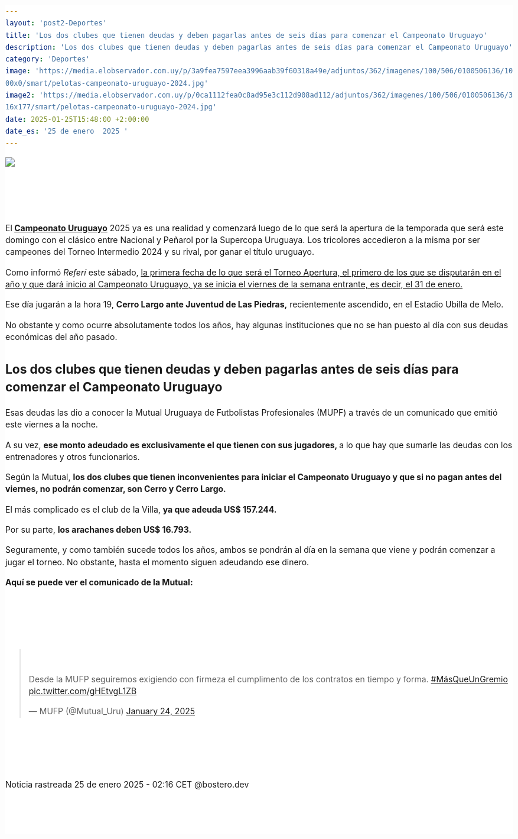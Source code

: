 ```yaml
---
layout: 'post2-Deportes'
title: 'Los dos clubes que tienen deudas y deben pagarlas antes de seis días para comenzar el Campeonato Uruguayo'
description: 'Los dos clubes que tienen deudas y deben pagarlas antes de seis días para comenzar el Campeonato Uruguayo'
category: 'Deportes'
image: 'https://media.elobservador.com.uy/p/3a9fea7597eea3996aab39f60318a49e/adjuntos/362/imagenes/100/506/0100506136/1000x0/smart/pelotas-campeonato-uruguayo-2024.jpg'
image2: 'https://media.elobservador.com.uy/p/0ca1112fea0c8ad95e3c112d908ad112/adjuntos/362/imagenes/100/506/0100506136/316x177/smart/pelotas-campeonato-uruguayo-2024.jpg'
date: 2025-01-25T15:48:00 +2:00:00
date_es: '25 de enero  2025 '
---
```


<html>
<img style='width: 100%' src='{{ page.image | prepend: base.url }}'><div style='height: 75px'></div>
<p>El<strong> <a href="https://www.elobservador.com.uy/futbol/asi-se-juega-la-primera-fecha-del-torneo-apertura-2025-progreso-vs-penarol-y-city-torque-vs-nacional-noche-y-el-estadio-centenario-n5981551" rel="follow" target="_blank">Campeonato Uruguayo</a></strong> 2025 ya es una realidad y comenzará luego de lo que será la apertura de la temporada que será este domingo con el clásico entre Nacional y Peñarol por la Supercopa Uruguaya. Los tricolores accedieron a la misma por ser campeones del Torneo Intermedio 2024 y su rival, por ganar el título uruguayo.</p><p>Como informó <em>Referí </em>este sábado, <a href="https://www.elobservador.com.uy/futbol/asi-se-juega-la-primera-fecha-del-torneo-apertura-2025-progreso-vs-penarol-y-city-torque-vs-nacional-noche-y-el-estadio-centenario-n5981551" rel="follow" target="_blank">la primera fecha de lo que será el Torneo Apertura, el primero de los que se disputarán en el año y que dará inicio al Campeonato Uruguayo, ya se inicia el viernes de la semana entrante, es decir, el 31 de enero.</a></p><p> Ese día jugarán a la hora 19, <strong>Cerro Largo ante Juventud de Las Piedras,</strong> recientemente ascendido, en el Estadio Ubilla de Melo.</p><p>No obstante y como ocurre absolutamente todos los años, hay algunas instituciones que no se han puesto al día con sus deudas económicas del año pasado.</p><h2> Los dos clubes que tienen deudas y deben pagarlas antes de seis días para comenzar el Campeonato Uruguayo</h2><p>Esas deudas las dio a conocer la Mutual Uruguaya de Futbolistas Profesionales (MUPF) a través de un comunicado que emitió este viernes a la noche.</p><p>A su vez, <strong>ese monto adeudado es exclusivamente el que tienen con sus jugadores, </strong>a lo que hay que sumarle las deudas con los entrenadores y otros funcionarios.</p><p>Según la Mutual, <strong>los dos clubes que tienen inconvenientes para iniciar el Campeonato Uruguayo y que si no pagan antes del viernes, no podrán comenzar, son Cerro y Cerro Largo.</strong></p><p>El más complicado es el club de la Villa, <strong>ya que adeuda US$ 157.244.</strong></p><p>Por su parte, <strong>los arachanes deben US$ 16.793.</strong></p><p>Seguramente, y como también sucede todos los años, ambos se pondrán al día en la semana que viene y podrán comenzar a jugar el torneo. No obstante, hasta el momento siguen adeudando ese dinero.</p><p><strong>Aquí se puede ver el comunicado de la Mutual:</strong></p><div style='height: 75px;'></div><blockquote class="twitter-tweet" data-td-script-src="https://platform.twitter.com/widgets.js"><p dir="ltr" lang="es"> <br/><br/> Desde la MUFP seguiremos exigiendo con firmeza el cumplimento de los contratos en tiempo y forma. <a href="https://twitter.com/hashtag/M%C3%A1sQueUnGremio?src=hash&ref_src=twsrc%5Etfw">#MásQueUnGremio</a> <a href="https://t.co/gHEtvgL1ZB">pic.twitter.com/gHEtvgL1ZB</a></p> &mdash; MUFP (@Mutual_Uru) <a href="https://twitter.com/Mutual_Uru/status/1882871724020305972?ref_src=twsrc%5Etfw">January 24, 2025</a></blockquote><script async src='https://platform.twitter.com/widgets.js' charset='utf-8'></script><div style='height: 75px;'></div><p></p><div class='info_rastreador text-muted'><p class='text-muted post-date-font mt-3 mb-2'>Noticia rastreada 25 de enero  2025  -  02:16 CET @bostero.dev</p></div>
<div style='height: 60px;'></div>
</html>
